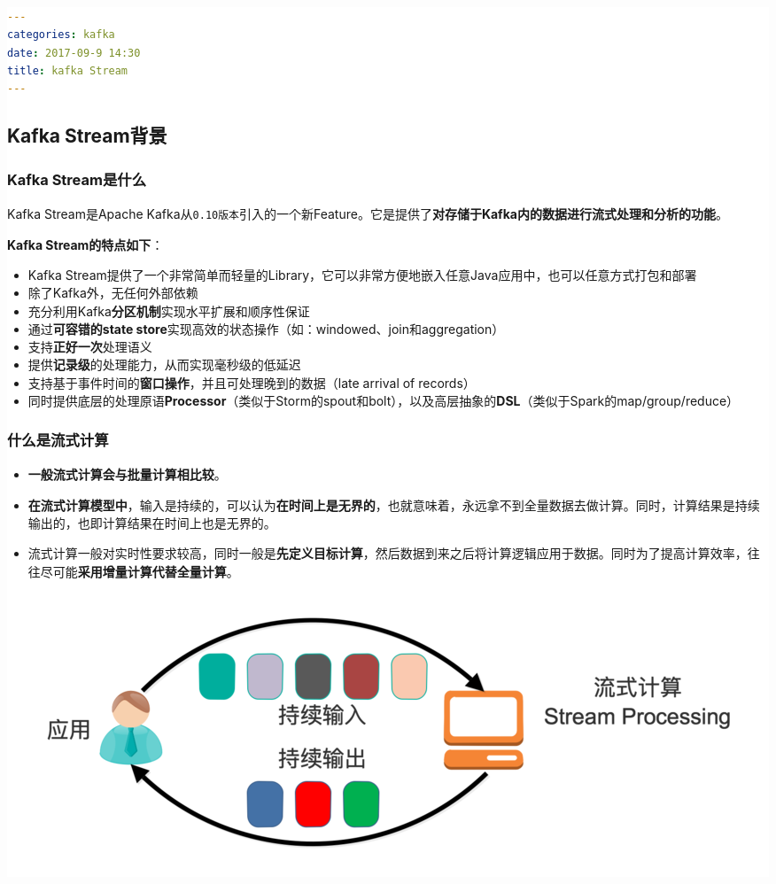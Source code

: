 ```yaml
---
categories: kafka
date: 2017-09-9 14:30
title: kafka Stream
---
```




## Kafka Stream背景

### Kafka Stream是什么

Kafka Stream是Apache Kafka从`0.10版本`引入的一个新Feature。它是提供了**对存储于Kafka内的数据进行流式处理和分析的功能**。



**Kafka Stream的特点如下**：

- Kafka Stream提供了一个非常简单而轻量的Library，它可以非常方便地嵌入任意Java应用中，也可以任意方式打包和部署
- 除了Kafka外，无任何外部依赖
- 充分利用Kafka**分区机制**实现水平扩展和顺序性保证
- 通过**可容错的state store**实现高效的状态操作（如：windowed、join和aggregation）
- 支持**正好一次**处理语义
- 提供**记录级**的处理能力，从而实现毫秒级的低延迟
- 支持基于事件时间的**窗口操作**，并且可处理晚到的数据（late arrival of records）
- 同时提供底层的处理原语**Processor**（类似于Storm的spout和bolt），以及高层抽象的**DSL**（类似于Spark的map/group/reduce）



### 什么是流式计算

- **一般流式计算会与批量计算相比较**。

- **在流式计算模型中**，输入是持续的，可以认为**在时间上是无界的**，也就意味着，永远拿不到全量数据去做计算。同时，计算结果是持续输出的，也即计算结果在时间上也是无界的。

- 流式计算一般对实时性要求较高，同时一般是**先定义目标计算**，然后数据到来之后将计算逻辑应用于数据。同时为了提高计算效率，往往尽可能**采用增量计算代替全量计算**。

  ![stream_processing](./kafka_stream/stream_processing.png)
